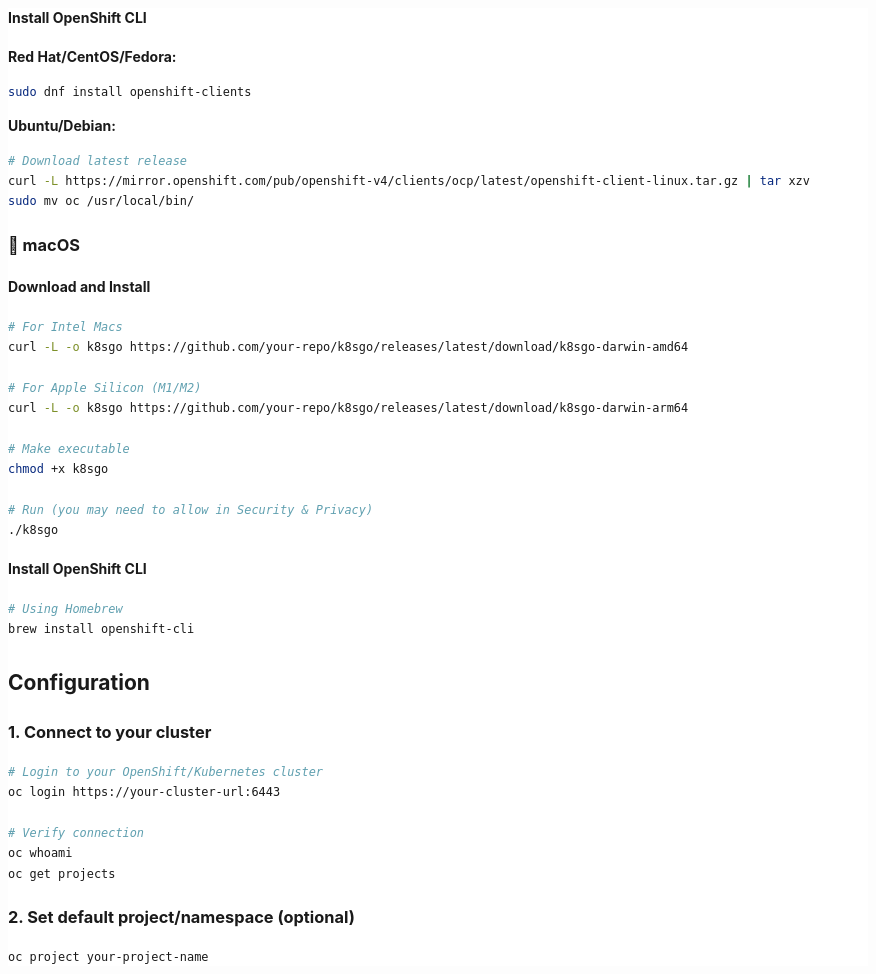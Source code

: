 #### Install OpenShift CLI

**Red Hat/CentOS/Fedora:**
```bash
sudo dnf install openshift-clients
```

**Ubuntu/Debian:**
```bash
# Download latest release
curl -L https://mirror.openshift.com/pub/openshift-v4/clients/ocp/latest/openshift-client-linux.tar.gz | tar xzv
sudo mv oc /usr/local/bin/
```

### 🍎 macOS

#### Download and Install
```bash
# For Intel Macs
curl -L -o k8sgo https://github.com/your-repo/k8sgo/releases/latest/download/k8sgo-darwin-amd64

# For Apple Silicon (M1/M2)
curl -L -o k8sgo https://github.com/your-repo/k8sgo/releases/latest/download/k8sgo-darwin-arm64

# Make executable
chmod +x k8sgo

# Run (you may need to allow in Security & Privacy)
./k8sgo
```

#### Install OpenShift CLI
```bash
# Using Homebrew
brew install openshift-cli
```

## Configuration

### 1. Connect to your cluster
```bash
# Login to your OpenShift/Kubernetes cluster
oc login https://your-cluster-url:6443

# Verify connection
oc whoami
oc get projects
```

### 2. Set default project/namespace (optional)
```bash
oc project your-project-name
```
